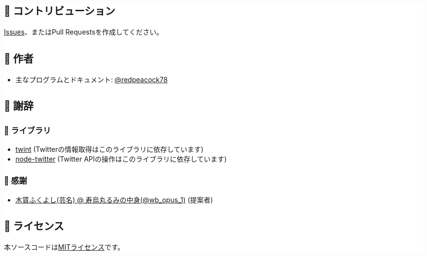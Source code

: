 ## 🚀 コントリビューション
[Issues](https://github.com/redpeacock78/tw-search-retweet-bot/issues/new)、またはPull Requestsを作成してください。  


## 👾 作者
- 主なプログラムとドキュメント: [@redpeacock78](https://github.com/redpeacock78)


## 🎉 謝辞
### 📕 ライブラリ
- [twint](https://github.com/twintproject/twint) (Twitterの情報取得はこのライブラリに依存しています)
- [node-twitter](https://github.com/desmondmorris/node-twitter) (Twitter APIの操作はこのライブラリに依存しています)
### 🎁 感謝
- [木賃ふくよし(芸名) @ 寿烏丸るみの中身(@wb_opus_1)](https://twitter.com/wb_opus_1) (提案者)


## 🥝 ライセンス
本ソースコードは[MITライセンス](https://github.com/redpeacock78/tw-search-retweet-bot/blob/master/LICENCE)です。
